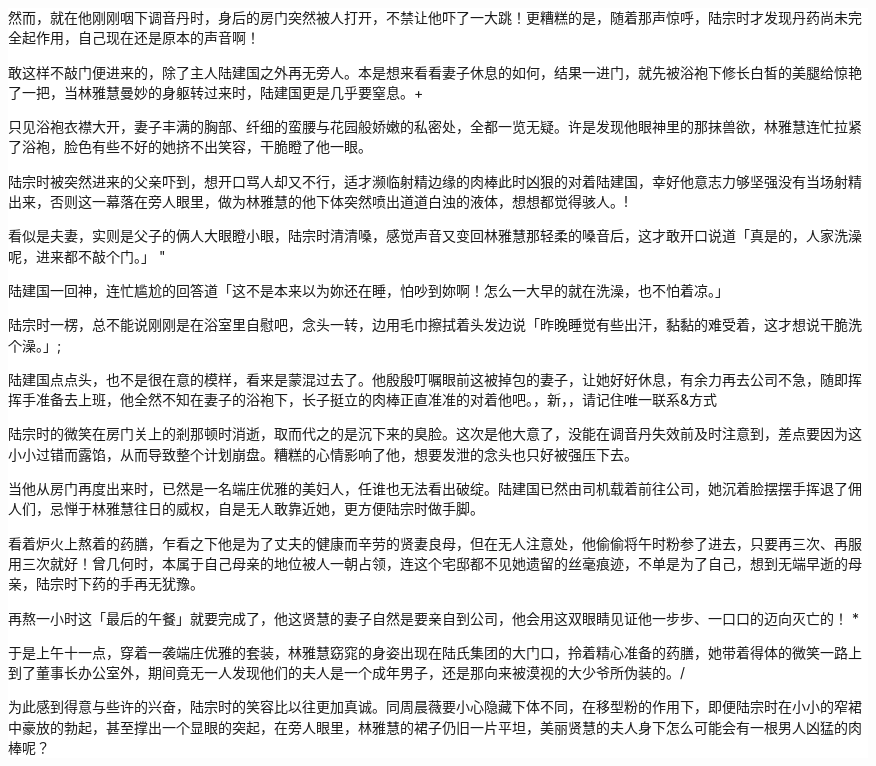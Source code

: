 

然而，就在他刚刚咽下调音丹时，身后的房门突然被人打开，不禁让他吓了一大跳！更糟糕的是，随着那声惊呼，陆宗时才发现丹药尚未完全起作用，自己现在还是原本的声音啊！





敢这样不敲门便进来的，除了主人陆建国之外再无旁人。本是想来看看妻子休息的如何，结果一进门，就先被浴袍下修长白皙的美腿给惊艳了一把，当林雅慧曼妙的身躯转过来时，陆建国更是几乎要窒息。+





只见浴袍衣襟大开，妻子丰满的胸部、纤细的蛮腰与花园般娇嫩的私密处，全都一览无疑。许是发现他眼神里的那抹兽欲，林雅慧连忙拉紧了浴袍，脸色有些不好的她挤不出笑容，干脆瞪了他一眼。



陆宗时被突然进来的父亲吓到，想开口骂人却又不行，适才濒临射精边缘的肉棒此时凶狠的对着陆建国，幸好他意志力够坚强没有当场射精出来，否则这一幕落在旁人眼里，做为林雅慧的他下体突然喷出道道白浊的液体，想想都觉得骇人。!



看似是夫妻，实则是父子的俩人大眼瞪小眼，陆宗时清清嗓，感觉声音又变回林雅慧那轻柔的嗓音后，这才敢开口说道「真是的，人家洗澡呢，进来都不敲个门。」 "



陆建国一回神，连忙尴尬的回答道「这不是本来以为妳还在睡，怕吵到妳啊！怎么一大早的就在洗澡，也不怕着凉。」



陆宗时一楞，总不能说刚刚是在浴室里自慰吧，念头一转，边用毛巾擦拭着头发边说「昨晚睡觉有些出汗，黏黏的难受着，这才想说干脆洗个澡。」;





陆建国点点头，也不是很在意的模样，看来是蒙混过去了。他殷殷叮嘱眼前这被掉包的妻子，让她好好休息，有余力再去公司不急，随即挥挥手准备去上班，他全然不知在妻子的浴袍下，长子挺立的肉棒正直准准的对着他吧。，新，，请记住唯一联系&方式





陆宗时的微笑在房门关上的剎那顿时消逝，取而代之的是沉下来的臭脸。这次是他大意了，没能在调音丹失效前及时注意到，差点要因为这小小过错而露馅，从而导致整个计划崩盘。糟糕的心情影响了他，想要发泄的念头也只好被强压下去。



当他从房门再度出来时，已然是一名端庄优雅的美妇人，任谁也无法看出破绽。陆建国已然由司机载着前往公司，她沉着脸摆摆手挥退了佣人们，忌惮于林雅慧往日的威权，自是无人敢靠近她，更方便陆宗时做手脚。





看着炉火上熬着的药膳，乍看之下他是为了丈夫的健康而辛劳的贤妻良母，但在无人注意处，他偷偷将午时粉参了进去，只要再三次、再服用三次就好！曾几何时，本属于自己母亲的地位被人一朝占领，连这个宅邸都不见她遗留的丝毫痕迹，不单是为了自己，想到无端早逝的母亲，陆宗时下药的手再无犹豫。





再熬一小时这「最后的午餐」就要完成了，他这贤慧的妻子自然是要亲自到公司，他会用这双眼睛见证他一步步、一口口的迈向灭亡的！ *



于是上午十一点，穿着一袭端庄优雅的套装，林雅慧窈窕的身姿出现在陆氏集团的大门口，拎着精心准备的药膳，她带着得体的微笑一路上到了董事长办公室外，期间竟无一人发现他们的夫人是一个成年男子，还是那向来被漠视的大少爷所伪装的。/



为此感到得意与些许的兴奋，陆宗时的笑容比以往更加真诚。同周晨薇要小心隐藏下体不同，在移型粉的作用下，即便陆宗时在小小的窄裙中豪放的勃起，甚至撑出一个显眼的突起，在旁人眼里，林雅慧的裙子仍旧一片平坦，美丽贤慧的夫人身下怎么可能会有一根男人凶猛的肉棒呢？


